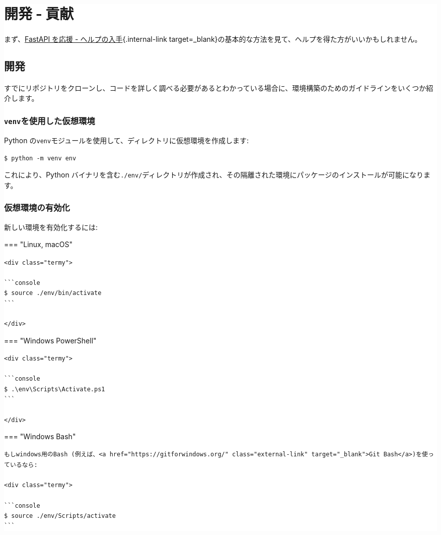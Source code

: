 # 開発 - 貢献

まず、[FastAPI を応援 - ヘルプの入手](help-fastapi.md){.internal-link target=\_blank}の基本的な方法を見て、ヘルプを得た方がいいかもしれません。

## 開発

すでにリポジトリをクローンし、コードを詳しく調べる必要があるとわかっている場合に、環境構築のためのガイドラインをいくつか紹介します。

### `venv`を使用した仮想環境

Python の`venv`モジュールを使用して、ディレクトリに仮想環境を作成します:

<div class="termy">

```console
$ python -m venv env
```

</div>

これにより、Python バイナリを含む`./env/`ディレクトリが作成され、その隔離された環境にパッケージのインストールが可能になります。

### 仮想環境の有効化

新しい環境を有効化するには:

=== "Linux, macOS"

    <div class="termy">

    ```console
    $ source ./env/bin/activate
    ```

    </div>

=== "Windows PowerShell"

    <div class="termy">

    ```console
    $ .\env\Scripts\Activate.ps1
    ```

    </div>

=== "Windows Bash"

    もしwindows用のBash (例えば、<a href="https://gitforwindows.org/" class="external-link" target="_blank">Git Bash</a>)を使っているなら:

    <div class="termy">

    ```console
    $ source ./env/Scripts/activate
    ```
